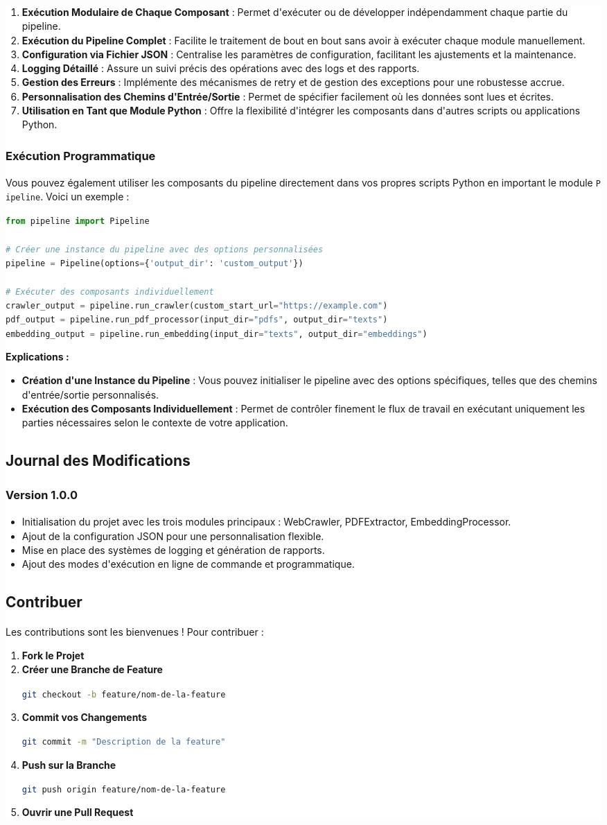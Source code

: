 1. **Exécution Modulaire de Chaque Composant** : Permet d'exécuter ou de développer indépendamment chaque partie du pipeline.
2. **Exécution du Pipeline Complet** : Facilite le traitement de bout en bout sans avoir à exécuter chaque module manuellement.
3. **Configuration via Fichier JSON** : Centralise les paramètres de configuration, facilitant les ajustements et la maintenance.
4. **Logging Détaillé** : Assure un suivi précis des opérations avec des logs et des rapports.
5. **Gestion des Erreurs** : Implémente des mécanismes de retry et de gestion des exceptions pour une robustesse accrue.
6. **Personnalisation des Chemins d'Entrée/Sortie** : Permet de spécifier facilement où les données sont lues et écrites.
7. **Utilisation en Tant que Module Python** : Offre la flexibilité d'intégrer les composants dans d'autres scripts ou applications Python.

### Exécution Programmatique

Vous pouvez également utiliser les composants du pipeline directement dans vos propres scripts Python en important le module `Pipeline`. Voici un exemple :

```python
from pipeline import Pipeline

# Créer une instance du pipeline avec des options personnalisées
pipeline = Pipeline(options={'output_dir': 'custom_output'})

# Exécuter des composants individuellement
crawler_output = pipeline.run_crawler(custom_start_url="https://example.com")
pdf_output = pipeline.run_pdf_processor(input_dir="pdfs", output_dir="texts")
embedding_output = pipeline.run_embedding(input_dir="texts", output_dir="embeddings")
```

**Explications :**

- **Création d'une Instance du Pipeline** : Vous pouvez initialiser le pipeline avec des options spécifiques, telles que des chemins d'entrée/sortie personnalisés.
- **Exécution des Composants Individuellement** : Permet de contrôler finement le flux de travail en exécutant uniquement les parties nécessaires selon le contexte de votre application.

## Journal des Modifications

### Version 1.0.0
- Initialisation du projet avec les trois modules principaux : WebCrawler, PDFExtractor, EmbeddingProcessor.
- Ajout de la configuration JSON pour une personnalisation flexible.
- Mise en place des systèmes de logging et génération de rapports.
- Ajout des modes d'exécution en ligne de commande et programmatique.

## Contribuer

Les contributions sont les bienvenues ! Pour contribuer :

1. **Fork le Projet**
2. **Créer une Branche de Feature**
    ```bash
    git checkout -b feature/nom-de-la-feature
    ```
3. **Commit vos Changements**
    ```bash
    git commit -m "Description de la feature"
    ```
4. **Push sur la Branche**
    ```bash
    git push origin feature/nom-de-la-feature
    ```
5. **Ouvrir une Pull Request**